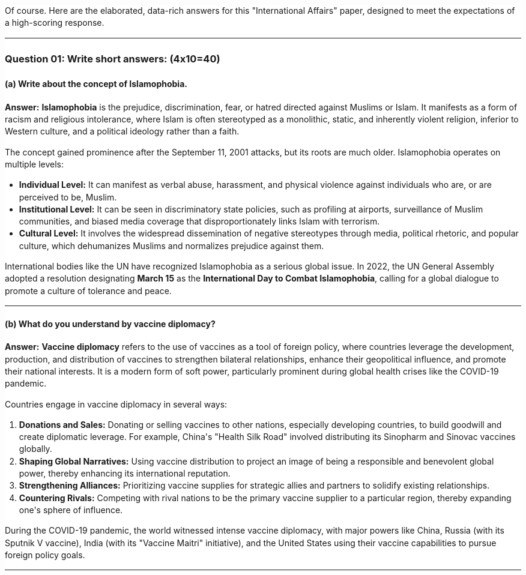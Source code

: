 Of course. Here are the elaborated, data-rich answers for this "International Affairs" paper, designed to meet the expectations of a high-scoring response.

***

### **Question 01: Write short answers: (4x10=40)**

#### **(a) Write about the concept of Islamophobia.**

**Answer:**
**Islamophobia** is the prejudice, discrimination, fear, or hatred directed against Muslims or Islam. It manifests as a form of racism and religious intolerance, where Islam is often stereotyped as a monolithic, static, and inherently violent religion, inferior to Western culture, and a political ideology rather than a faith.

The concept gained prominence after the September 11, 2001 attacks, but its roots are much older. Islamophobia operates on multiple levels:
*   **Individual Level:** It can manifest as verbal abuse, harassment, and physical violence against individuals who are, or are perceived to be, Muslim.
*   **Institutional Level:** It can be seen in discriminatory state policies, such as profiling at airports, surveillance of Muslim communities, and biased media coverage that disproportionately links Islam with terrorism.
*   **Cultural Level:** It involves the widespread dissemination of negative stereotypes through media, political rhetoric, and popular culture, which dehumanizes Muslims and normalizes prejudice against them.

International bodies like the UN have recognized Islamophobia as a serious global issue. In 2022, the UN General Assembly adopted a resolution designating **March 15** as the **International Day to Combat Islamophobia**, calling for a global dialogue to promote a culture of tolerance and peace.

---
#### **(b) What do you understand by vaccine diplomacy?**

**Answer:**
**Vaccine diplomacy** refers to the use of vaccines as a tool of foreign policy, where countries leverage the development, production, and distribution of vaccines to strengthen bilateral relationships, enhance their geopolitical influence, and promote their national interests. It is a modern form of soft power, particularly prominent during global health crises like the COVID-19 pandemic.

Countries engage in vaccine diplomacy in several ways:
1.  **Donations and Sales:** Donating or selling vaccines to other nations, especially developing countries, to build goodwill and create diplomatic leverage. For example, China's "Health Silk Road" involved distributing its Sinopharm and Sinovac vaccines globally.
2.  **Shaping Global Narratives:** Using vaccine distribution to project an image of being a responsible and benevolent global power, thereby enhancing its international reputation.
3.  **Strengthening Alliances:** Prioritizing vaccine supplies for strategic allies and partners to solidify existing relationships.
4.  **Countering Rivals:** Competing with rival nations to be the primary vaccine supplier to a particular region, thereby expanding one's sphere of influence.

During the COVID-19 pandemic, the world witnessed intense vaccine diplomacy, with major powers like China, Russia (with its Sputnik V vaccine), India (with its "Vaccine Maitri" initiative), and the United States using their vaccine capabilities to pursue foreign policy goals.

---